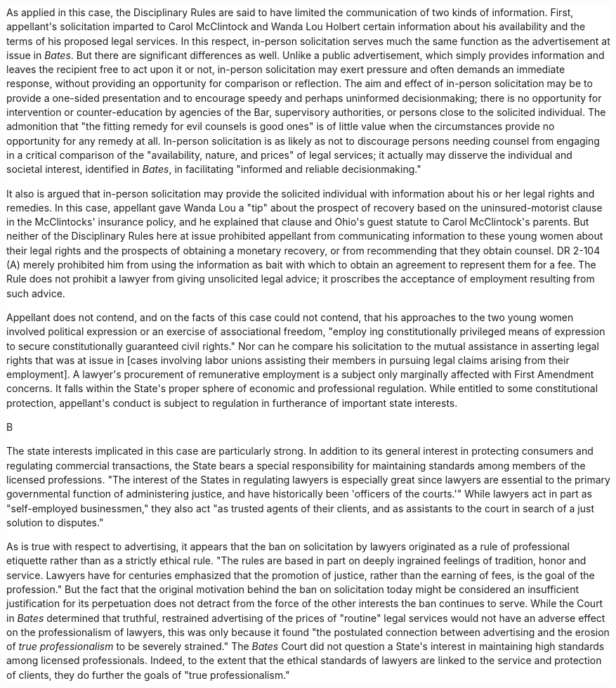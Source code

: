 As applied in this case, the Disciplinary Rules are said to have limited the communication of two kinds of information. First, appellant's solicitation imparted to Carol McClintock and Wanda Lou Holbert certain information about his availability and the terms of his proposed legal services. In this respect, in-person solicitation serves much the same function as the advertisement at issue in _Bates_. But there are significant differences as well. Unlike a public advertisement, which simply provides information and leaves the recipient free to act upon it or not, in-person solicitation may exert pressure and often demands an immediate response, without providing an opportunity for comparison or reflection. The aim and effect of in-person solicitation may be to provide a one-sided presentation and to encourage speedy and perhaps uninformed decisionmaking; there is no opportunity for intervention or counter-education by agencies of the Bar, supervisory authorities, or persons close to the solicited individual. The admonition that "the fitting remedy for evil counsels is good ones" is of little value when the circumstances provide no opportunity for any remedy at all. In-person solicitation is as likely as not to discourage persons needing counsel from engaging in a critical comparison of the "availability, nature, and prices" of legal services; it actually may disserve the individual and societal interest, identified in _Bates_, in facilitating "informed and reliable decisionmaking."

It also is argued that in-person solicitation may provide the solicited individual with information about his or her legal rights and remedies. In this case, appellant gave Wanda Lou a "tip" about the prospect of recovery based on the uninsured-motorist clause in the McClintocks' insurance policy, and he explained that clause and Ohio's guest statute to Carol McClintock's parents. But neither of the Disciplinary Rules here at issue prohibited appellant from communicating information to these young women about their legal rights and the prospects of obtaining a monetary recovery, or from recommending that they obtain counsel. DR 2-104 (A) merely prohibited him from using the information as bait with which to obtain an agreement to represent them for a fee. The Rule does not prohibit a lawyer from giving unsolicited legal advice; it proscribes the acceptance of employment resulting from such advice.

Appellant does not contend, and on the facts of this case could not contend, that his approaches to the two young women involved political expression or an exercise of associational freedom, "employ ing constitutionally privileged means of expression to secure constitutionally guaranteed civil rights." Nor can he compare his solicitation to the mutual assistance in asserting legal rights that was at issue in [cases involving labor unions assisting their members in pursuing legal claims arising from their employment]. A lawyer's procurement of remunerative employment is a subject only marginally affected with First Amendment concerns. It falls within the State's proper sphere of economic and professional regulation. While entitled to some constitutional protection, appellant's conduct is subject to regulation in furtherance of important state interests.

<p class="case-h2">B</p>

The state interests implicated in this case are particularly strong. In addition to its general interest in protecting consumers and regulating commercial transactions, the State bears a special responsibility for maintaining standards among members of the licensed professions. "The interest of the States in regulating lawyers is especially great since lawyers are essential to the primary governmental function of administering justice, and have historically been 'officers of the courts.'" While lawyers act in part as "self-employed businessmen," they also act "as trusted agents of their clients, and as assistants to the court in search of a just solution to disputes."

As is true with respect to advertising, it appears that the ban on solicitation by lawyers originated as a rule of professional etiquette rather than as a strictly ethical rule. "The rules are based in part on deeply ingrained feelings of tradition, honor and service. Lawyers have for centuries emphasized that the promotion of justice, rather than the earning of fees, is the goal of the profession." But the fact that the original motivation behind the ban on solicitation today might be considered an insufficient justification for its perpetuation does not detract from the force of the other interests the ban continues to serve. While the Court in _Bates_ determined that truthful, restrained advertising of the prices of "routine" legal services would not have an adverse effect on the professionalism of lawyers, this was only because it found "the postulated connection between advertising and the erosion of _true professionalism_ to be severely strained." The _Bates_ Court did not question a State's interest in maintaining high standards among licensed professionals. Indeed, to the extent that the ethical standards of lawyers are linked to the service and protection of clients, they do further the goals of "true professionalism."
